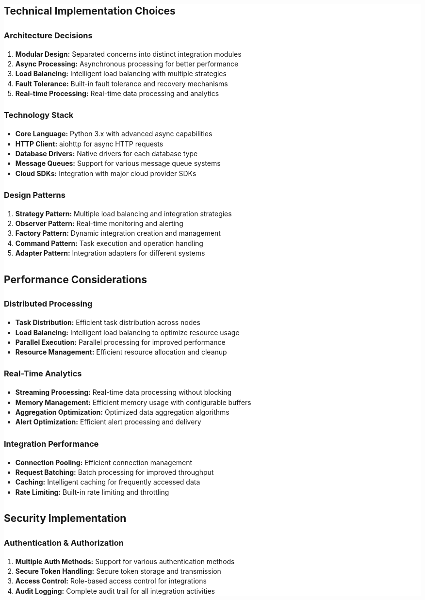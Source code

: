 ## Technical Implementation Choices

### Architecture Decisions
1. **Modular Design:** Separated concerns into distinct integration modules
2. **Async Processing:** Asynchronous processing for better performance
3. **Load Balancing:** Intelligent load balancing with multiple strategies
4. **Fault Tolerance:** Built-in fault tolerance and recovery mechanisms
5. **Real-time Processing:** Real-time data processing and analytics

### Technology Stack
- **Core Language:** Python 3.x with advanced async capabilities
- **HTTP Client:** aiohttp for async HTTP requests
- **Database Drivers:** Native drivers for each database type
- **Message Queues:** Support for various message queue systems
- **Cloud SDKs:** Integration with major cloud provider SDKs

### Design Patterns
1. **Strategy Pattern:** Multiple load balancing and integration strategies
2. **Observer Pattern:** Real-time monitoring and alerting
3. **Factory Pattern:** Dynamic integration creation and management
4. **Command Pattern:** Task execution and operation handling
5. **Adapter Pattern:** Integration adapters for different systems

## Performance Considerations

### Distributed Processing
- **Task Distribution:** Efficient task distribution across nodes
- **Load Balancing:** Intelligent load balancing to optimize resource usage
- **Parallel Execution:** Parallel processing for improved performance
- **Resource Management:** Efficient resource allocation and cleanup

### Real-Time Analytics
- **Streaming Processing:** Real-time data processing without blocking
- **Memory Management:** Efficient memory usage with configurable buffers
- **Aggregation Optimization:** Optimized data aggregation algorithms
- **Alert Optimization:** Efficient alert processing and delivery

### Integration Performance
- **Connection Pooling:** Efficient connection management
- **Request Batching:** Batch processing for improved throughput
- **Caching:** Intelligent caching for frequently accessed data
- **Rate Limiting:** Built-in rate limiting and throttling

## Security Implementation

### Authentication & Authorization
1. **Multiple Auth Methods:** Support for various authentication methods
2. **Secure Token Handling:** Secure token storage and transmission
3. **Access Control:** Role-based access control for integrations
4. **Audit Logging:** Complete audit trail for all integration activities
